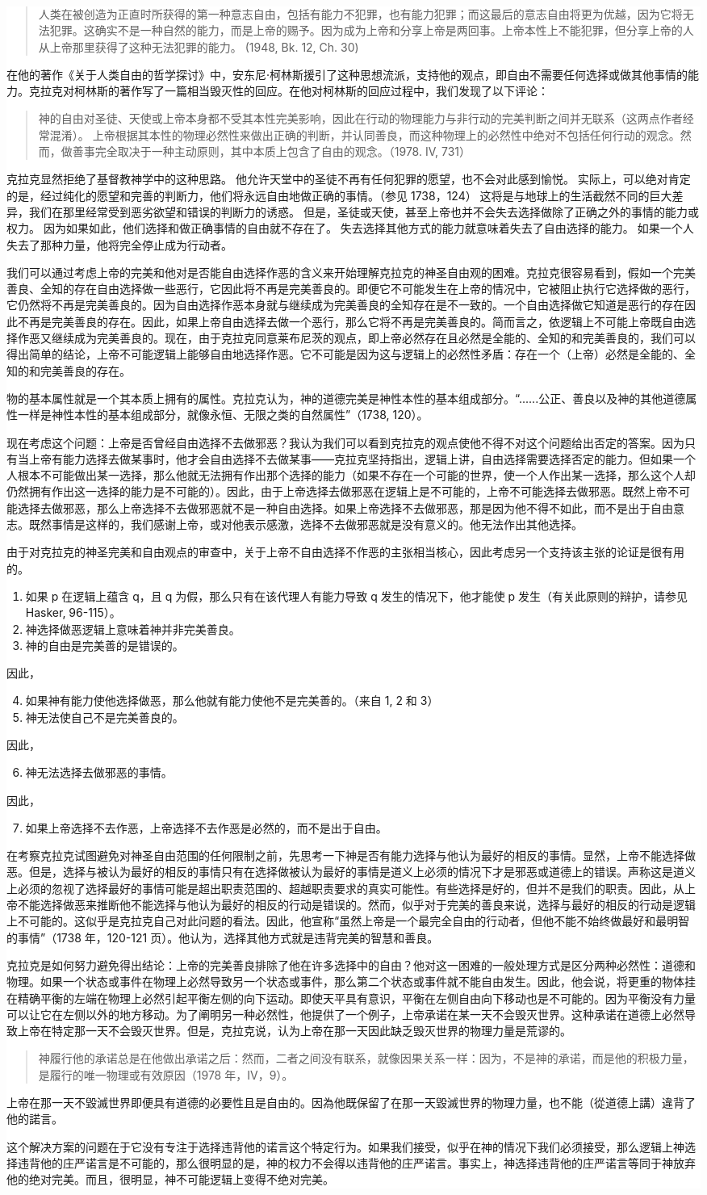 > 人类在被创造为正直时所获得的第一种意志自由，包括有能力不犯罪，也有能力犯罪；而这最后的意志自由将更为优越，因为它将无法犯罪。这确实不是一种自然的能力，而是上帝的赐予。因为成为上帝和分享上帝是两回事。上帝本性上不能犯罪，但分享上帝的人从上帝那里获得了这种无法犯罪的能力。 (1948, Bk. 12, Ch. 30)

在他的著作《关于人类自由的哲学探讨》中，安东尼·柯林斯援引了这种思想流派，支持他的观点，即自由不需要任何选择或做其他事情的能力。克拉克对柯林斯的著作写了一篇相当毁灭性的回应。在他对柯林斯的回应过程中，我们发现了以下评论：

> 神的自由对圣徒、天使或上帝本身都不受其本性完美影响，因此在行动的物理能力与非行动的完美判断之间并无联系（这两点作者经常混淆）。 上帝根据其本性的物理必然性来做出正确的判断，并认同善良，而这种物理上的必然性中绝对不包括任何行动的观念。然而，做善事完全取决于一种主动原则，其中本质上包含了自由的观念。（1978. IV, 731）

克拉克显然拒绝了基督教神学中的这种思路。 他允许天堂中的圣徒不再有任何犯罪的愿望，也不会对此感到愉悦。 实际上，可以绝对肯定的是，经过纯化的愿望和完善的判断力，他们将永远自由地做正确的事情。（参见 1738，124） 这将是与地球上的生活截然不同的巨大差异，我们在那里经常受到恶劣欲望和错误的判断力的诱惑。 但是，圣徒或天使，甚至上帝也并不会失去选择做除了正确之外的事情的能力或权力。 因为如果如此，他们选择和做正确事情的自由就不存在了。 失去选择其他方式的能力就意味着失去了自由选择的能力。 如果一个人失去了那种力量，他将完全停止成为行动者。

我们可以通过考虑上帝的完美和他对是否能自由选择作恶的含义来开始理解克拉克的神圣自由观的困难。克拉克很容易看到，假如一个完美善良、全知的存在自由选择做一些恶行，它因此将不再是完美善良的。即便它不可能发生在上帝的情况中，它被阻止执行它选择做的恶行，它仍然将不再是完美善良的。因为自由选择作恶本身就与继续成为完美善良的全知存在是不一致的。一个自由选择做它知道是恶行的存在因此不再是完美善良的存在。因此，如果上帝自由选择去做一个恶行，那么它将不再是完美善良的。简而言之，依逻辑上不可能上帝既自由选择作恶又继续成为完美善良的。现在，由于克拉克同意莱布尼茨的观点，即上帝必然存在且必然是全能的、全知的和完美善良的，我们可以得出简单的结论，上帝不可能逻辑上能够自由地选择作恶。它不可能是因为这与逻辑上的必然性矛盾：存在一个（上帝）必然是全能的、全知的和完美善良的存在。

物的基本属性就是一个其本质上拥有的属性。克拉克认为，神的道德完美是神性本性的基本组成部分。“......公正、善良以及神的其他道德属性一样是神性本性的基本组成部分，就像永恒、无限之类的自然属性”（1738, 120）。

现在考虑这个问题：上帝是否曾经自由选择不去做邪恶？我认为我们可以看到克拉克的观点使他不得不对这个问题给出否定的答案。因为只有当上帝有能力选择去做某事时，他才会自由选择不去做某事——克拉克坚持指出，逻辑上讲，自由选择需要选择否定的能力。但如果一个人根本不可能做出某一选择，那么他就无法拥有作出那个选择的能力（如果不存在一个可能的世界，使一个人作出某一选择，那么这个人却仍然拥有作出这一选择的能力是不可能的）。因此，由于上帝选择去做邪恶在逻辑上是不可能的，上帝不可能选择去做邪恶。既然上帝不可能选择去做邪恶，那么上帝选择不去做邪恶就不是一种自由选择。如果上帝选择不去做邪恶，那是因为他不得不如此，而不是出于自由意志。既然事情是这样的，我们感谢上帝，或对他表示感激，选择不去做邪恶就是没有意义的。他无法作出其他选择。

由于对克拉克的神圣完美和自由观点的审查中，关于上帝不自由选择不作恶的主张相当核心，因此考虑另一个支持该主张的论证是很有用的。

1. 如果 p 在逻辑上蕴含 q，且 q 为假，那么只有在该代理人有能力导致 q 发生的情况下，他才能使 p 发生（有关此原则的辩护，请参见 Hasker, 96-115）。
2. 神选择做恶逻辑上意味着神并非完美善良。
3. 神的自由是完美善的是错误的。

 因此，

4. 如果神有能力使他选择做恶，那么他就有能力使他不是完美善的。（来自 1, 2 和 3）
5. 神无法使自己不是完美善良的。

 因此，

6. 神无法选择去做邪恶的事情。

 因此，

7. 如果上帝选择不去作恶，上帝选择不去作恶是必然的，而不是出于自由。

在考察克拉克试图避免对神圣自由范围的任何限制之前，先思考一下神是否有能力选择与他认为最好的相反的事情。显然，上帝不能选择做恶。但是，选择与被认为最好的相反的事情只有在选择做被认为最好的事情是道义上必须的情况下才是邪恶或道德上的错误。声称这是道义上必须的忽视了选择最好的事情可能是超出职责范围的、超越职责要求的真实可能性。有些选择是好的，但并不是我们的职责。因此，从上帝不能选择做恶来推断他不能选择与他认为最好的相反的行动是错误的。然而，似乎对于完美的善良来说，选择与最好的相反的行动是逻辑上不可能的。这似乎是克拉克自己对此问题的看法。因此，他宣称“虽然上帝是一个最完全自由的行动者，但他不能不始终做最好和最明智的事情”（1738 年，120-121 页）。他认为，选择其他方式就是违背完美的智慧和善良。

克拉克是如何努力避免得出结论：上帝的完美善良排除了他在许多选择中的自由？他对这一困难的一般处理方式是区分两种必然性：道德和物理。如果一个状态或事件在物理上必然导致另一个状态或事件，那么第二个状态或事件就不能自由发生。因此，他会说，将更重的物体挂在精确平衡的左端在物理上必然引起平衡左侧的向下运动。即使天平具有意识，平衡在左侧自由向下移动也是不可能的。因为平衡没有力量可以让它在左侧以外的地方移动。为了阐明另一种必然性，他提供了一个例子，上帝承诺在某一天不会毁灭世界。这种承诺在道德上必然导致上帝在特定那一天不会毁灭世界。但是，克拉克说，认为上帝在那一天因此缺乏毁灭世界的物理力量是荒谬的。

> 神履行他的承诺总是在他做出承诺之后：然而，二者之间没有联系，就像因果关系一样：因为，不是神的承诺，而是他的积极力量，是履行的唯一物理或有效原因（1978 年，IV，9）。

上帝在那一天不毀滅世界即便具有道德的必要性且是自由的。因為他既保留了在那一天毀滅世界的物理力量，也不能（從道德上講）違背了他的諾言。

这个解决方案的问题在于它没有专注于选择违背他的诺言这个特定行为。如果我们接受，似乎在神的情况下我们必须接受，那么逻辑上神选择违背他的庄严诺言是不可能的，那么很明显的是，神的权力不会得以违背他的庄严诺言。事实上，神选择违背他的庄严诺言等同于神放弃他的绝对完美。而且，很明显，神不可能逻辑上变得不绝对完美。
